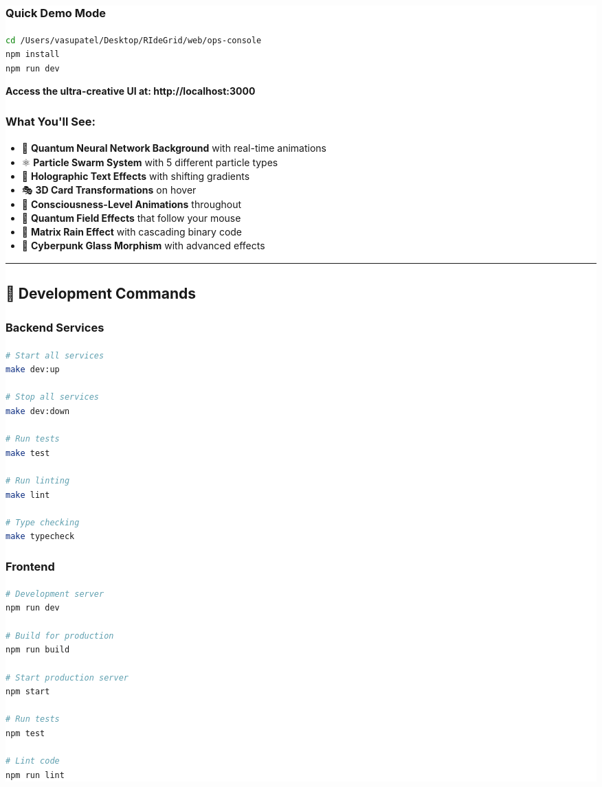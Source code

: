 ### Quick Demo Mode
```bash
cd /Users/vasupatel/Desktop/RIdeGrid/web/ops-console
npm install
npm run dev
```

**Access the ultra-creative UI at: http://localhost:3000**

### What You'll See:
- 🧠 **Quantum Neural Network Background** with real-time animations
- ⚛️ **Particle Swarm System** with 5 different particle types
- 🌌 **Holographic Text Effects** with shifting gradients
- 🎭 **3D Card Transformations** on hover
- 🚀 **Consciousness-Level Animations** throughout
- 🌈 **Quantum Field Effects** that follow your mouse
- 💫 **Matrix Rain Effect** with cascading binary code
- 🎨 **Cyberpunk Glass Morphism** with advanced effects

---

## 🔧 Development Commands

### Backend Services
```bash
# Start all services
make dev:up

# Stop all services
make dev:down

# Run tests
make test

# Run linting
make lint

# Type checking
make typecheck
```

### Frontend
```bash
# Development server
npm run dev

# Build for production
npm run build

# Start production server
npm start

# Run tests
npm test

# Lint code
npm run lint
```
